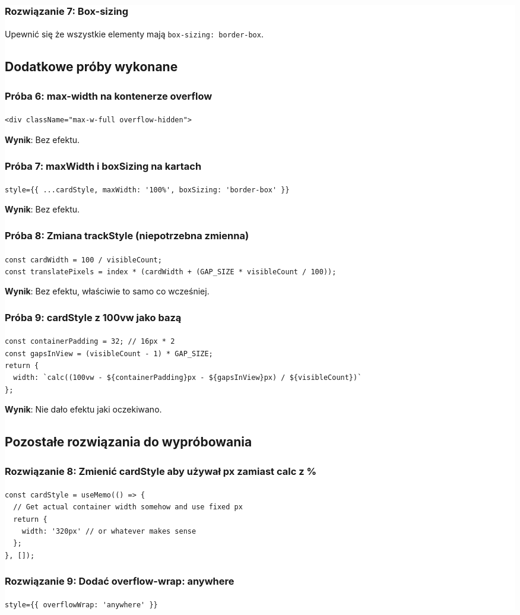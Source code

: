 ### Rozwiązanie 7: Box-sizing
Upewnić się że wszystkie elementy mają `box-sizing: border-box`.

## Dodatkowe próby wykonane

### Próba 6: max-width na kontenerze overflow
```tsx
<div className="max-w-full overflow-hidden">
```
**Wynik**: Bez efektu.

### Próba 7: maxWidth i boxSizing na kartach
```tsx
style={{ ...cardStyle, maxWidth: '100%', boxSizing: 'border-box' }}
```
**Wynik**: Bez efektu.

### Próba 8: Zmiana trackStyle (niepotrzebna zmienna)
```tsx
const cardWidth = 100 / visibleCount;
const translatePixels = index * (cardWidth + (GAP_SIZE * visibleCount / 100));
```
**Wynik**: Bez efektu, właściwie to samo co wcześniej.

### Próba 9: cardStyle z 100vw jako bazą
```tsx
const containerPadding = 32; // 16px * 2
const gapsInView = (visibleCount - 1) * GAP_SIZE;
return {
  width: `calc((100vw - ${containerPadding}px - ${gapsInView}px) / ${visibleCount})`
};
```
**Wynik**: Nie dało efektu jaki oczekiwano.

## Pozostałe rozwiązania do wypróbowania

### Rozwiązanie 8: Zmienić cardStyle aby używał px zamiast calc z %
```tsx
const cardStyle = useMemo(() => {
  // Get actual container width somehow and use fixed px
  return {
    width: '320px' // or whatever makes sense
  };
}, []);
```

### Rozwiązanie 9: Dodać overflow-wrap: anywhere
```tsx
style={{ overflowWrap: 'anywhere' }}
```
